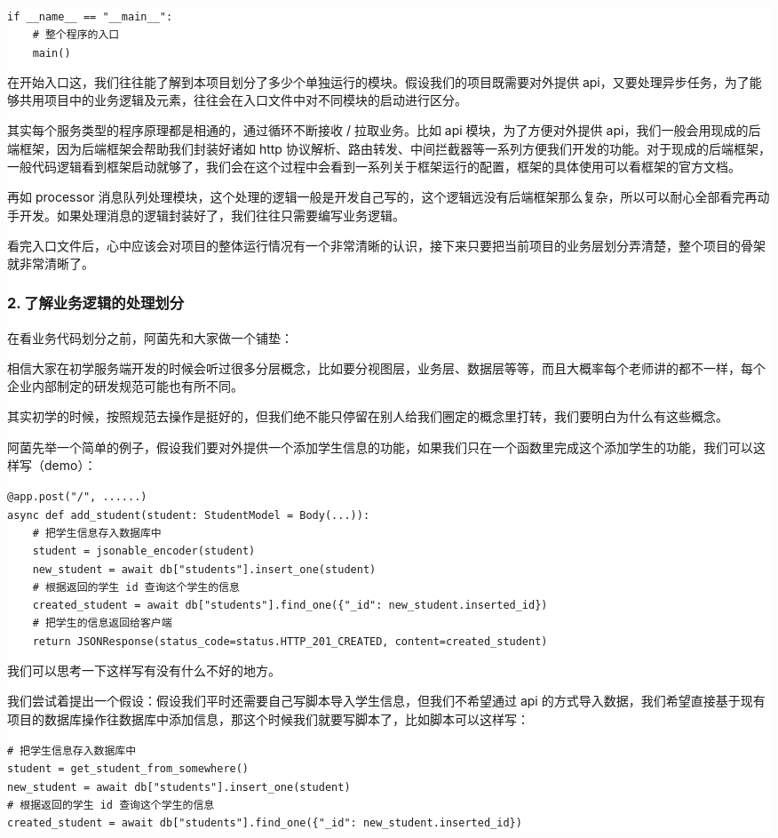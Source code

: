     
    if __name__ == "__main__":
        # 整个程序的入口
        main()
    

在开始入口这，我们往往能了解到本项目划分了多少个单独运行的模块。假设我们的项目既需要对外提供 api，又要处理异步任务，为了能够共用项目中的业务逻辑及元素，往往会在入口文件中对不同模块的启动进行区分。

其实每个服务类型的程序原理都是相通的，通过循环不断接收 / 拉取业务。比如 api 模块，为了方便对外提供 api，我们一般会用现成的后端框架，因为后端框架会帮助我们封装好诸如 http 协议解析、路由转发、中间拦截器等一系列方便我们开发的功能。对于现成的后端框架，一般代码逻辑看到框架启动就够了，我们会在这个过程中会看到一系列关于框架运行的配置，框架的具体使用可以看框架的官方文档。

再如 processor 消息队列处理模块，这个处理的逻辑一般是开发自己写的，这个逻辑远没有后端框架那么复杂，所以可以耐心全部看完再动手开发。如果处理消息的逻辑封装好了，我们往往只需要编写业务逻辑。

看完入口文件后，心中应该会对项目的整体运行情况有一个非常清晰的认识，接下来只要把当前项目的业务层划分弄清楚，整个项目的骨架就非常清晰了。

### 2\. 了解业务逻辑的处理划分

在看业务代码划分之前，阿菌先和大家做一个铺垫：

相信大家在初学服务端开发的时候会听过很多分层概念，比如要分视图层，业务层、数据层等等，而且大概率每个老师讲的都不一样，每个企业内部制定的研发规范可能也有所不同。

其实初学的时候，按照规范去操作是挺好的，但我们绝不能只停留在别人给我们圈定的概念里打转，我们要明白为什么有这些概念。

阿菌先举一个简单的例子，假设我们要对外提供一个添加学生信息的功能，如果我们只在一个函数里完成这个添加学生的功能，我们可以这样写（demo）：

    @app.post("/", ......)
    async def add_student(student: StudentModel = Body(...)):
        # 把学生信息存入数据库中
        student = jsonable_encoder(student)
        new_student = await db["students"].insert_one(student)
        # 根据返回的学生 id 查询这个学生的信息
        created_student = await db["students"].find_one({"_id": new_student.inserted_id})
        # 把学生的信息返回给客户端
        return JSONResponse(status_code=status.HTTP_201_CREATED, content=created_student)
    

我们可以思考一下这样写有没有什么不好的地方。

我们尝试着提出一个假设：假设我们平时还需要自己写脚本导入学生信息，但我们不希望通过 api 的方式导入数据，我们希望直接基于现有项目的数据库操作往数据库中添加信息，那这个时候我们就要写脚本了，比如脚本可以这样写：

    # 把学生信息存入数据库中
    student = get_student_from_somewhere()
    new_student = await db["students"].insert_one(student)
    # 根据返回的学生 id 查询这个学生的信息
    created_student = await db["students"].find_one({"_id": new_student.inserted_id})
    